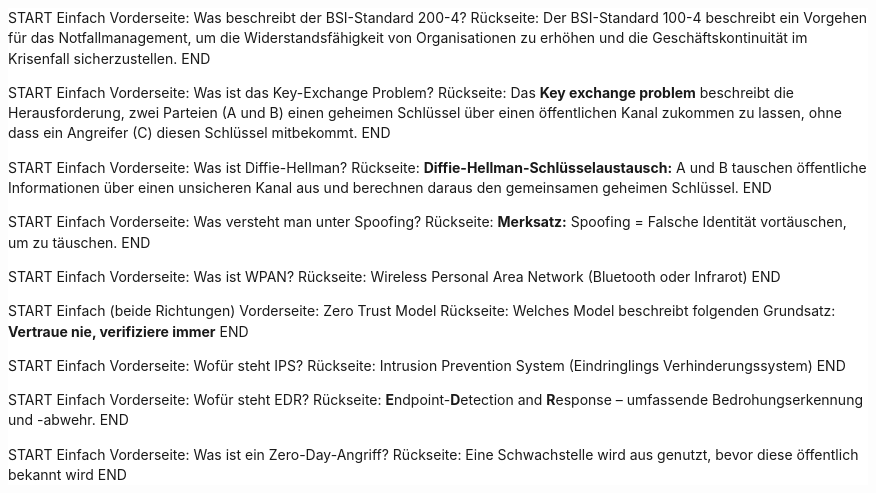 START
Einfach
Vorderseite: Was beschreibt der BSI-Standard 200-4?
Rückseite: Der BSI-Standard 100-4 beschreibt ein Vorgehen für das Notfallmanagement, um die Widerstandsfähigkeit von Organisationen zu erhöhen und die Geschäftskontinuität im Krisenfall sicherzustellen.
END

START
Einfach
Vorderseite: Was ist das Key-Exchange Problem?
Rückseite: Das **Key exchange problem** beschreibt die Herausforderung, zwei Parteien (A und B) einen geheimen Schlüssel über einen öffentlichen Kanal zukommen zu lassen, ohne dass ein Angreifer (C) diesen Schlüssel mitbekommt.
END

START
Einfach
Vorderseite: Was ist Diffie-Hellman?
Rückseite: **Diffie-Hellman-Schlüsselaustausch:** A und B tauschen öffentliche Informationen über einen unsicheren Kanal aus und berechnen daraus den gemeinsamen geheimen Schlüssel.
END

START
Einfach
Vorderseite: Was versteht man unter Spoofing?
Rückseite: **Merksatz:** Spoofing = Falsche Identität vortäuschen, um zu täuschen.
END

START
Einfach
Vorderseite: Was ist WPAN?
Rückseite: Wireless Personal Area Network (Bluetooth oder Infrarot)
END

START
Einfach (beide Richtungen)
Vorderseite: Zero Trust Model 
Rückseite: Welches Model beschreibt folgenden Grundsatz: **Vertraue nie, verifiziere immer**
END

START
Einfach
Vorderseite: Wofür steht IPS?
Rückseite:  Intrusion Prevention System (Eindringlings Verhinderungssystem)
END

START
Einfach
Vorderseite: Wofür steht EDR?
Rückseite: **E**ndpoint-**D**etection and **R**esponse – umfassende Bedrohungserkennung und -abwehr.
END

START
Einfach
Vorderseite: Was ist ein Zero-Day-Angriff?
Rückseite: Eine Schwachstelle wird aus genutzt, bevor diese öffentlich bekannt wird
END
